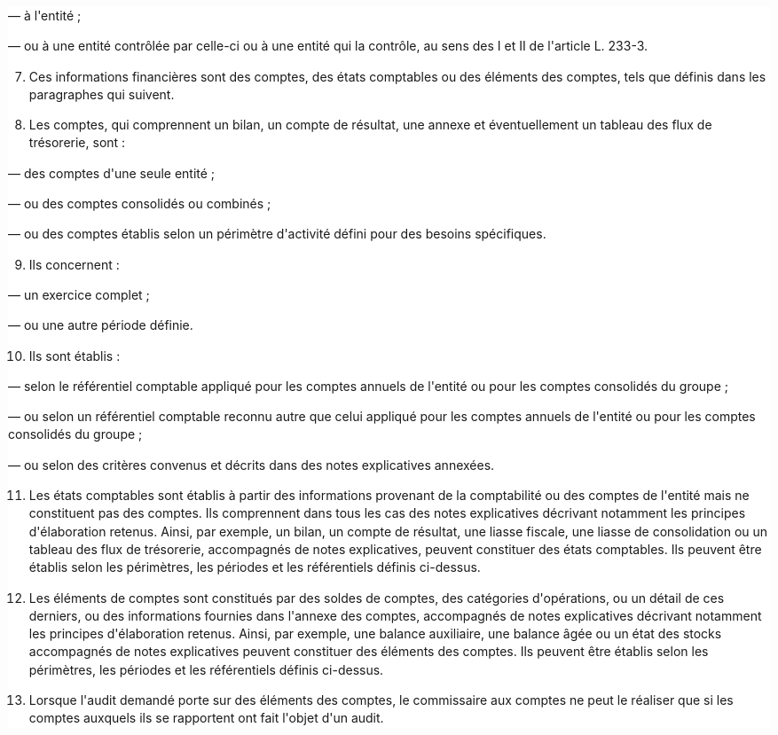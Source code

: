 ― à l'entité ; 

― ou à une entité contrôlée par celle-ci ou à une entité qui la contrôle, au sens des I et II de l'article L. 233-3. 

7. Ces informations financières sont des comptes, des états comptables ou des éléments des comptes, tels que définis dans les
paragraphes qui suivent. 

8. Les comptes, qui comprennent un bilan, un compte de résultat, une annexe et éventuellement un tableau des flux de
trésorerie, sont : 

― des comptes d'une seule entité ; 

― ou des comptes consolidés ou combinés ; 

― ou des comptes établis selon un périmètre d'activité défini pour des besoins spécifiques. 

9. Ils concernent : 

― un exercice complet ; 

― ou une autre période définie. 

10. Ils sont établis : 

― selon le référentiel comptable appliqué pour les comptes annuels de l'entité ou pour les comptes consolidés du groupe ; 

― ou selon un référentiel comptable reconnu autre que celui appliqué pour les comptes annuels de l'entité ou pour les comptes
consolidés du groupe ; 

― ou selon des critères convenus et décrits dans des notes explicatives annexées. 

11. Les états comptables sont établis à partir des informations provenant de la comptabilité ou des comptes de l'entité mais
ne constituent pas des comptes. Ils comprennent dans tous les cas des notes explicatives décrivant notamment les principes
d'élaboration retenus. Ainsi, par exemple, un bilan, un compte de résultat, une liasse fiscale, une liasse de consolidation
ou un tableau des flux de trésorerie, accompagnés de notes explicatives, peuvent constituer des états comptables. Ils peuvent
être établis selon les périmètres, les périodes et les référentiels définis ci-dessus. 

12. Les éléments de comptes sont constitués par des soldes de comptes, des catégories d'opérations, ou un détail de ces
derniers, ou des informations fournies dans l'annexe des comptes, accompagnés de notes explicatives décrivant notamment les
principes d'élaboration retenus. Ainsi, par exemple, une balance auxiliaire, une balance âgée ou un état des stocks
accompagnés de notes explicatives peuvent constituer des éléments des comptes. Ils peuvent être établis selon les périmètres,
les périodes et les référentiels définis ci-dessus. 

13. Lorsque l'audit demandé porte sur des éléments des comptes, le commissaire aux comptes ne peut le réaliser que si les
comptes auxquels ils se rapportent ont fait l'objet d'un audit. 
